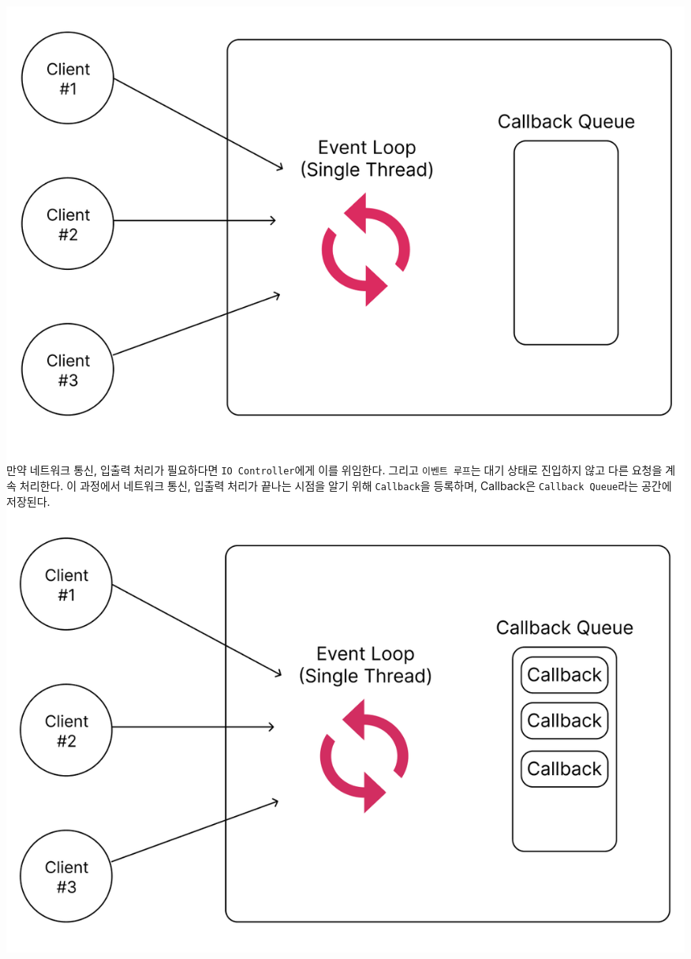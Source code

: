 ![](./211001_start_webflux/3.png)

만약 네트워크 통신, 입출력 처리가 필요하다면 `IO Controller`에게 이를 위임한다. 그리고 `이벤트 루프`는 대기 상태로 진입하지 않고 다른 요청을 계속 처리한다. 이 과정에서 네트워크 통신, 입출력 처리가 끝나는 시점을 알기 위해 `Callback`을 등록하며, Callback은 `Callback Queue`라는 공간에 저장된다. 

![](./211001_start_webflux/4.png)
